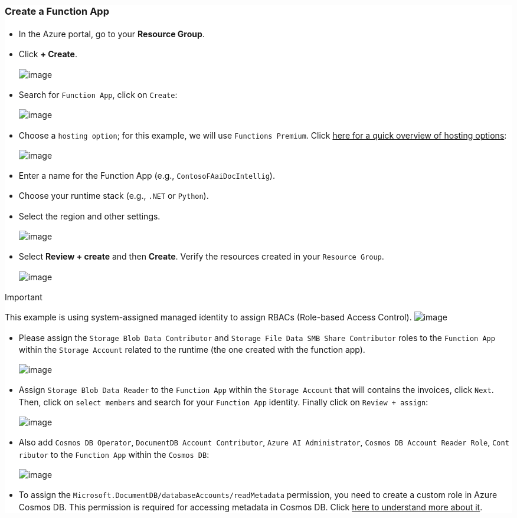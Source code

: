 ### Create a Function App

- In the Azure portal, go to your **Resource Group**.
- Click **+ Create**.

     <img width="550" alt="image" src="https://github.com/user-attachments/assets/7796ccf9-808d-487a-85cc-ec8bc382a7aa">

- Search for `Function App`, click on `Create`:

     <img width="550" alt="image" src="https://github.com/user-attachments/assets/7c5ce746-06b7-4dd8-992f-edc597ea6c27">

- Choose a `hosting option`; for this example, we will use `Functions Premium`. Click [here for a quick overview of hosting options](#function-app-hosting-options):
        
     <img width="550" alt="image" src="https://github.com/user-attachments/assets/11fabed8-1219-4090-9ba8-a79a41f2830a">

- Enter a name for the Function App (e.g., `ContosoFAaiDocIntellig`).
- Choose your runtime stack (e.g., `.NET` or `Python`).
- Select the region and other settings.

   <img width="550" alt="image" src="https://github.com/user-attachments/assets/7e5dbc3c-6ee9-4272-95d4-243c7cca68d9">

- Select **Review + create** and then **Create**. Verify the resources created in your `Resource Group`.

    <img width="550" alt="image" src="https://github.com/user-attachments/assets/002620d0-4040-4289-ad56-3e5d4d6ff3c7">

 > [!IMPORTANT]
 > This example is using system-assigned managed identity to assign RBACs (Role-based Access Control).
 > <img width="550" alt="image" src="https://github.com/user-attachments/assets/46fe06d4-d978-4743-801d-59c197fa4717">

- Please assign the `Storage Blob Data Contributor` and `Storage File Data SMB Share Contributor` roles to the `Function App` within the `Storage Account` related to the runtime (the one created with the function app).

    <img width="550" alt="image" src="https://github.com/user-attachments/assets/a08f77bf-71d4-4922-8001-cf402e9e81f2">

- Assign `Storage Blob Data Reader` to the `Function App` within the `Storage Account` that will contains the invoices, click `Next`. Then, click on `select members` and search for your `Function App` identity. Finally click on `Review + assign`:

    <img width="550" alt="image" src="https://github.com/user-attachments/assets/dcfdd7f0-f7a6-4829-876a-87383887e0e2">

- Also add `Cosmos DB Operator`, `DocumentDB Account Contributor`, `Azure AI Administrator`, `Cosmos DB Account Reader Role`, `Contributor` to the `Function App` within the `Cosmos DB`:

    <img width="550" alt="image" src="https://github.com/user-attachments/assets/7570747e-a5f1-4090-98ce-b44928ef1f57">

- To assign the `Microsoft.DocumentDB/databaseAccounts/readMetadata` permission, you need to create a custom role in Azure Cosmos DB. This permission is required for accessing metadata in Cosmos DB. Click [here to understand more about it](https://learn.microsoft.com/en-us/azure/cosmos-db/nosql/security/how-to-grant-data-plane-role-based-access?tabs=built-in-definition%2Ccsharp&pivots=azure-interface-cli#prepare-role-definition).
